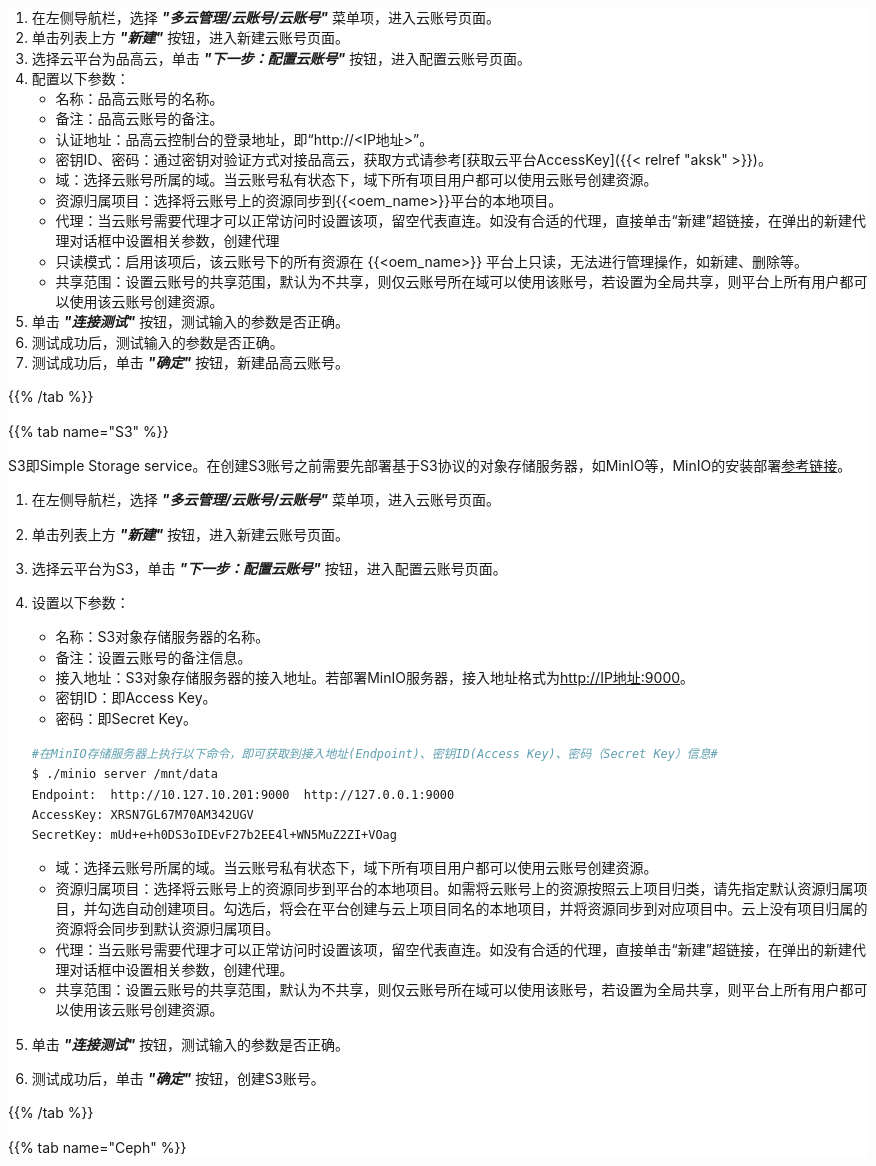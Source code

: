 1. 在左侧导航栏，选择 **_"多云管理/云账号/云账号"_** 菜单项，进入云账号页面。
2. 单击列表上方 **_"新建"_** 按钮，进入新建云账号页面。
3. 选择云平台为品高云，单击 **_"下一步：配置云账号"_** 按钮，进入配置云账号页面。
4. 配置以下参数：
    - 名称：品高云账号的名称。
    - 备注：品高云账号的备注。
    - 认证地址：品高云控制台的登录地址，即“http://<IP地址>”。
    - 密钥ID、密码：通过密钥对验证方式对接品高云，获取方式请参考[获取云平台AccessKey]({{< relref "aksk" >}})。
    - 域：选择云账号所属的域。当云账号私有状态下，域下所有项目用户都可以使用云账号创建资源。
    - 资源归属项目：选择将云账号上的资源同步到{{<oem_name>}}平台的本地项目。
    - 代理：当云账号需要代理才可以正常访问时设置该项，留空代表直连。如没有合适的代理，直接单击“新建”超链接，在弹出的新建代理对话框中设置相关参数，创建代理
    - 只读模式：启用该项后，该云账号下的所有资源在 {{<oem_name>}} 平台上只读，无法进行管理操作，如新建、删除等。
    - 共享范围：设置云账号的共享范围，默认为不共享，则仅云账号所在域可以使用该账号，若设置为全局共享，则平台上所有用户都可以使用该云账号创建资源。
5. 单击 **_"连接测试"_** 按钮，测试输入的参数是否正确。
6. 测试成功后，测试输入的参数是否正确。
6. 测试成功后，单击 **_"确定"_** 按钮，新建品高云账号。


{{% /tab %}}

{{% tab name="S3" %}}

S3即Simple Storage service。在创建S3账号之前需要先部署基于S3协议的对象存储服务器，如MinIO等，MinIO的安装部署[参考链接](https://min.io/download#/linux)。

1. 在左侧导航栏，选择 **_"多云管理/云账号/云账号"_** 菜单项，进入云账号页面。
2. 单击列表上方 **_"新建"_** 按钮，进入新建云账号页面。
3. 选择云平台为S3，单击 **_"下一步：配置云账号"_** 按钮，进入配置云账号页面。
4. 设置以下参数：
    - 名称：S3对象存储服务器的名称。
    - 备注：设置云账号的备注信息。
    - 接入地址：S3对象存储服务器的接入地址。若部署MinIO服务器，接入地址格式为[http://IP地址:9000](http://IP地址:9000)。
    - 密钥ID：即Access Key。
    - 密码：即Secret Key。

    ```bash
    #在MinIO存储服务器上执行以下命令，即可获取到接入地址(Endpoint)、密钥ID(Access Key)、密码（Secret Key）信息#
    $ ./minio server /mnt/data
    Endpoint:  http://10.127.10.201:9000  http://127.0.0.1:9000
    AccessKey: XRSN7GL67M70AM342UGV
    SecretKey: mUd+e+h0DS3oIDEvF27b2EE4l+WN5MuZ2ZI+VOag
    ```

    - 域：选择云账号所属的域。当云账号私有状态下，域下所有项目用户都可以使用云账号创建资源。
    - 资源归属项目：选择将云账号上的资源同步到平台的本地项目。如需将云账号上的资源按照云上项目归类，请先指定默认资源归属项目，并勾选自动创建项目。勾选后，将会在平台创建与云上项目同名的本地项目，并将资源同步到对应项目中。云上没有项目归属的资源将会同步到默认资源归属项目。
    - 代理：当云账号需要代理才可以正常访问时设置该项，留空代表直连。如没有合适的代理，直接单击“新建”超链接，在弹出的新建代理对话框中设置相关参数，创建代理。
    - 共享范围：设置云账号的共享范围，默认为不共享，则仅云账号所在域可以使用该账号，若设置为全局共享，则平台上所有用户都可以使用该云账号创建资源。
5. 单击 **_"连接测试"_** 按钮，测试输入的参数是否正确。
6. 测试成功后，单击 **_"确定"_** 按钮，创建S3账号。


{{% /tab %}}


{{% tab name="Ceph" %}}

